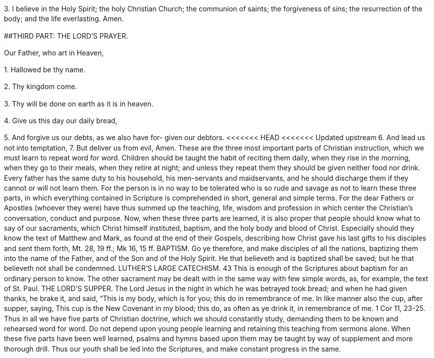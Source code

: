 3\.
I believe in the Holy Spirit; the holy Christian Church; the communion of saints; the forgiveness of sins; the resurrection of the body; and the life everlasting.
Amen.

##THIRD PART: THE LORD’S PRAYER.

Our Father, who art in Heaven,

1\.
Hallowed be thy name.

2\.
Thy kingdom come.

3\.
Thy will be done on earth as it is in heaven.

4\.
Give us this day our daily bread,

5\.
And forgive us our debts, as we also have for-
given our debtors.
<<<<<<< HEAD
<<<<<<< Updated upstream
6.	And lead us not into temptation,
7.	But deliver us from evil, Amen.
These are the three most important parts of Christian instruction, which we must learn to repeat word for word. Children should be taught the habit of reciting them daily, when they rise in the morning, when they go to their meals, when they retire at night; and unless they repeat them they should be given neither food nor drink. Every father has the same duty to his household, his men-servants and maidservants, and he should discharge them if they cannot or will not learn them. For the person is in no way to be tolerated who is so rude and savage as not to learn these three parts, in which everything contained in Scripture is comprehended in short, general and simple terms. For the dear Fathers or Apostles (whoever they were) have thus summed up the teaching, life, wisdom and profession in which center the Christian’s conversation, conduct and purpose.
Now, when these three parts are learned, it is also proper that people should know what to say of our sacraments, which Christ himself instituted, baptism, and the holy body and blood of Christ. Especially should they know the text of Matthew and Mark, as found at the end of their Gospels, describing how Christ gave his last gifts to his disciples and sent them forth, Mt. 28, 19 ff.; Mk 16, 15 ff.
BAPTISM.
Go ye therefore, and make disciples of all the nations, baptizing them into the name of the Father, and of the Son and of the Holy Spirit. He that believeth and is baptized shall be saved; but he that believeth not shall be condemned.
LUTHER’S LARGE CATECHISM.
43
This is enough of the Scriptures about baptism for an ordinary person to know. The other sacrament may be dealt with in the same way with few simple words, as, for example, the text of St. Paul.
THE LORD’S SUPPER.
The Lord Jesus in the night in which he was betrayed took bread; and when he had given thanks, he brake it, and said, “This is my body, which is for you; this do in remembrance of me.
In like manner also the cup, after supper, saying, This cup is the New Covenant in my blood; this do, as often as ye drink it, in remembrance of me. 1 Cor 11, 23-25.
Thus in all we have five parts of Christian doctrine, which we should constantly study, demanding them to be known and rehearsed word for word. Do not depend upon young people learning and retaining this teaching from sermons alone. When these five parts have been well learned, psalms and hymns based upon them may be taught by way of supplement and more thorough drill. Thus our youth shall be led into the Scriptures, and make constant progress in the same.